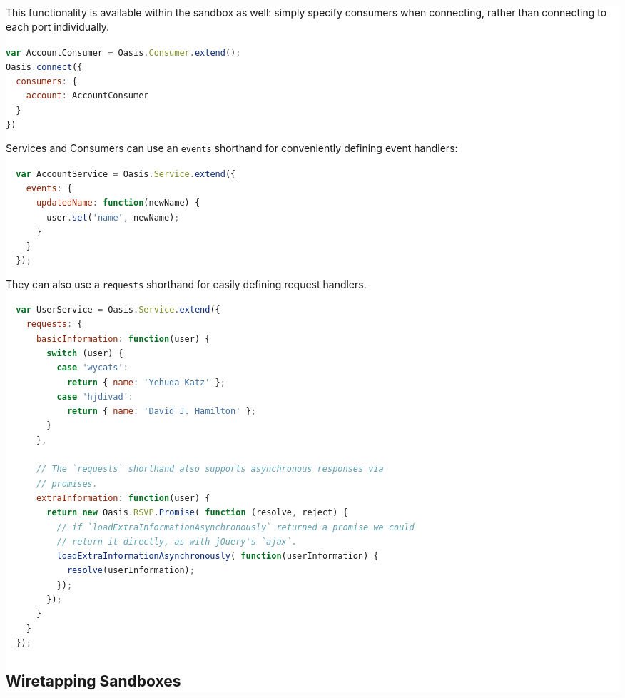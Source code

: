 This functionality is available within the sandbox as well: simply specify
consumers when connecting, rather than connecting to each port individually.

```js
var AccountConsumer = Oasis.Consumer.extend();
Oasis.connect({
  consumers: {
    account: AccountConsumer
  }
})
```

Services and Consumers can use an `events` shorthand for conveniently defining
event handlers:
```js
  var AccountService = Oasis.Service.extend({
    events: {
      updatedName: function(newName) {
        user.set('name', newName);
      }
    }
  });
```

They can also use a `requests` shorthand for easily defining request handlers.
```js
  var UserService = Oasis.Service.extend({
    requests: {
      basicInformation: function(user) {
        switch (user) {
          case 'wycats':
            return { name: 'Yehuda Katz' };
          case 'hjdivad':
            return { name: 'David J. Hamilton' };
        }
      },

      // The `requests` shorthand also supports asynchronous responses via
      // promises.
      extraInformation: function(user) {
        return new Oasis.RSVP.Promise( function (resolve, reject) {
          // if `loadExtraInformationAsynchronously` returned a promise we could
          // return it directly, as with jQuery's `ajax`.
          loadExtraInformationAsynchronously( function(userInformation) {
            resolve(userInformation);
          });
        });
      }
    }
  });
```

## Wiretapping Sandboxes
